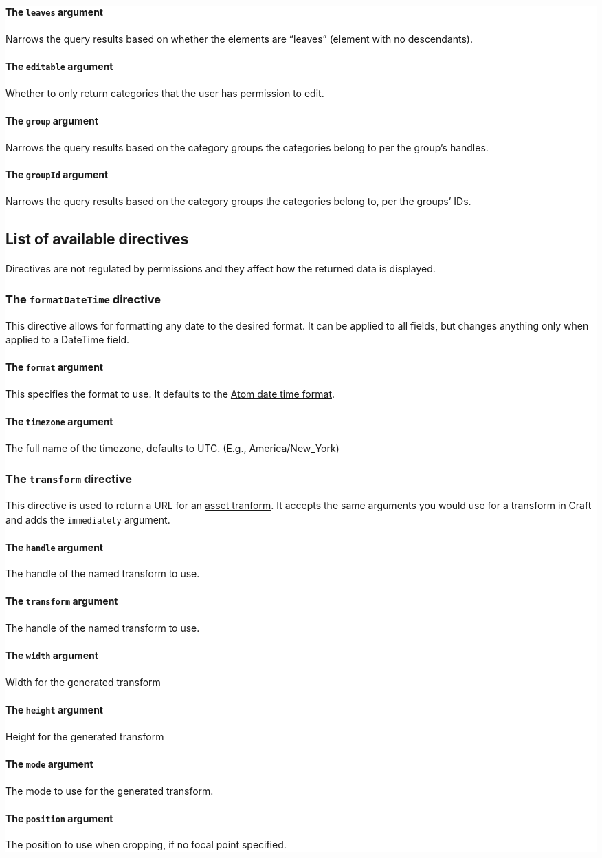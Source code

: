 #### The `leaves` argument
Narrows the query results based on whether the elements are “leaves” (element with no descendants).

#### The `editable` argument
Whether to only return categories that the user has permission to edit.

#### The `group` argument
Narrows the query results based on the category groups the categories belong to per the group’s handles.

#### The `groupId` argument
Narrows the query results based on the category groups the categories belong to, per the groups’ IDs.

## List of available directives
Directives are not regulated by permissions and they affect how the returned data is displayed.

### The `formatDateTime` directive
This directive allows for formatting any date to the desired format. It can be applied to all fields, but changes anything only when applied to a DateTime field.

#### The `format` argument
This specifies the format to use. It defaults to the [Atom date time format](https://www.php.net/manual/en/class.datetimeinterface.php#datetime.constants.atom]).

#### The `timezone` argument
The full name of the timezone, defaults to UTC. (E.g., America/New_York)

### The `transform` directive
This directive is used to return a URL for an [asset tranform](https://docs.craftcms.com/v3/image-transforms.html). It accepts the same arguments you would use for a transform in Craft and adds the `immediately` argument.

#### The `handle` argument
The handle of the named transform to use.

#### The `transform` argument
The handle of the named transform to use.

#### The `width` argument
Width for the generated transform

#### The `height` argument
Height for the generated transform

#### The `mode` argument
The mode to use for the generated transform.

#### The `position` argument
The position to use when cropping, if no focal point specified.
